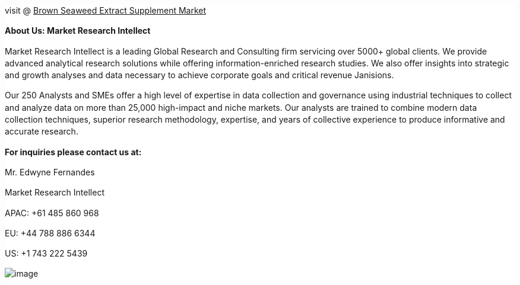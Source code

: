visit&nbsp;@</strong>&nbsp;</span><span class="font-[700]"><a href="https://www.marketresearchintellect.com/product/brown-seaweed-extract-supplement-market-size-and-forecast/?utm_source=Linkedin&utm_medium=802" target="_blank" data-tracking-control-name="article-ssr-frontend-pulse_little-text-block" data-tracking-will-navigate="" data-test-link="">Brown Seaweed Extract Supplement Market</a></span></p><p><strong><span class="font-[700]">About Us: Market Research Intellect</span></strong></p><p><span class="">Market Research Intellect is a leading Global Research and Consulting firm servicing over 5000+ global clients. We provide advanced analytical research solutions while offering information-enriched research studies.&nbsp;</span>We also offer insights into strategic and growth analyses and data necessary to achieve corporate goals and critical revenue Janisions.</p><p><span class="">Our 250 Analysts and SMEs offer a high level of expertise in data collection and governance using industrial techniques to collect and analyze data on more than 25,000 high-impact and niche markets. Our analysts are trained to combine modern data collection techniques, superior research methodology, expertise, and years of collective experience to produce informative and accurate research.</span></p><p><strong>For inquiries please contact us at:</strong></p><p>Mr. Edwyne Fernandes</p><p>Market Research Intellect</p><p>APAC: +61 485 860 968</p><p>EU: +44 788 886 6344</p><p>US: +1 743 222 5439</p>
![image](https://github.com/user-attachments/assets/73bd8134-f011-4b6c-a91c-50db52db8945)
